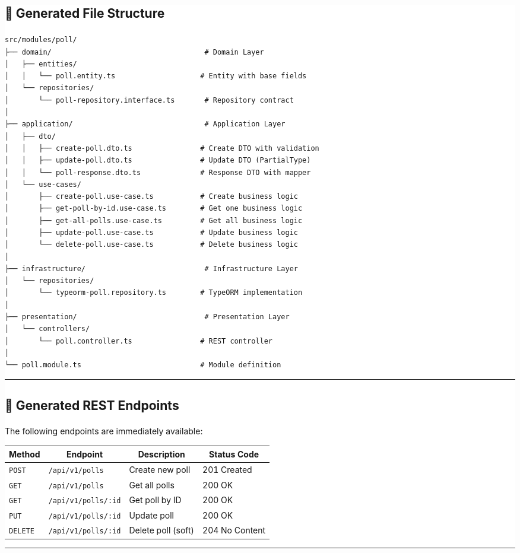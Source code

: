 
## 📂 Generated File Structure

```
src/modules/poll/
├── domain/                                    # Domain Layer
│   ├── entities/
│   │   └── poll.entity.ts                    # Entity with base fields
│   └── repositories/
│       └── poll-repository.interface.ts       # Repository contract
│
├── application/                               # Application Layer
│   ├── dto/
│   │   ├── create-poll.dto.ts                # Create DTO with validation
│   │   ├── update-poll.dto.ts                # Update DTO (PartialType)
│   │   └── poll-response.dto.ts              # Response DTO with mapper
│   └── use-cases/
│       ├── create-poll.use-case.ts           # Create business logic
│       ├── get-poll-by-id.use-case.ts        # Get one business logic
│       ├── get-all-polls.use-case.ts         # Get all business logic
│       ├── update-poll.use-case.ts           # Update business logic
│       └── delete-poll.use-case.ts           # Delete business logic
│
├── infrastructure/                            # Infrastructure Layer
│   └── repositories/
│       └── typeorm-poll.repository.ts        # TypeORM implementation
│
├── presentation/                              # Presentation Layer
│   └── controllers/
│       └── poll.controller.ts                # REST controller
│
└── poll.module.ts                            # Module definition
```

---

## 🎯 Generated REST Endpoints

The following endpoints are immediately available:

| Method | Endpoint | Description | Status Code |
|--------|----------|-------------|-------------|
| `POST` | `/api/v1/polls` | Create new poll | 201 Created |
| `GET` | `/api/v1/polls` | Get all polls | 200 OK |
| `GET` | `/api/v1/polls/:id` | Get poll by ID | 200 OK |
| `PUT` | `/api/v1/polls/:id` | Update poll | 200 OK |
| `DELETE` | `/api/v1/polls/:id` | Delete poll (soft) | 204 No Content |

---
